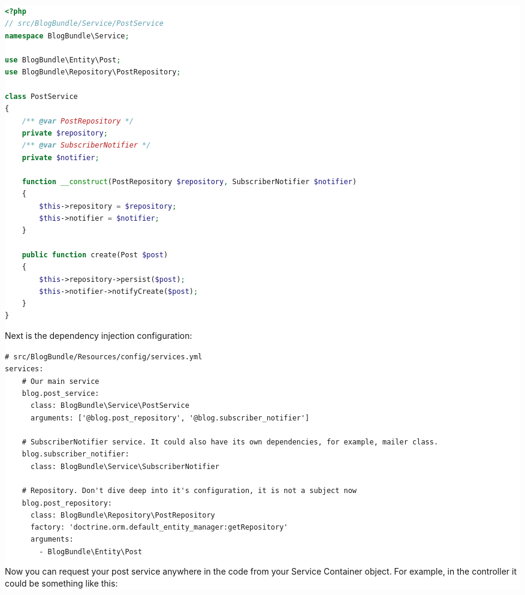 ```php
<?php
// src/BlogBundle/Service/PostService
namespace BlogBundle\Service;

use BlogBundle\Entity\Post;
use BlogBundle\Repository\PostRepository;

class PostService
{
    /** @var PostRepository */
    private $repository;
    /** @var SubscriberNotifier */
    private $notifier;

    function __construct(PostRepository $repository, SubscriberNotifier $notifier)
    {
        $this->repository = $repository;
        $this->notifier = $notifier;
    }

    public function create(Post $post)
    {
        $this->repository->persist($post);
        $this->notifier->notifyCreate($post);
    }
}
```

Next is the dependency injection configuration:

```xml
# src/BlogBundle/Resources/config/services.yml
services:
    # Our main service
    blog.post_service:
      class: BlogBundle\Service\PostService
      arguments: ['@blog.post_repository', '@blog.subscriber_notifier']

    # SubscriberNotifier service. It could also have its own dependencies, for example, mailer class.
    blog.subscriber_notifier:
      class: BlogBundle\Service\SubscriberNotifier

    # Repository. Don't dive deep into it's configuration, it is not a subject now
    blog.post_repository:
      class: BlogBundle\Repository\PostRepository
      factory: 'doctrine.orm.default_entity_manager:getRepository'
      arguments:
        - BlogBundle\Entity\Post
```

Now you can request your post service anywhere in the code from your Service Container object. For example, in the controller it could be something like this:
